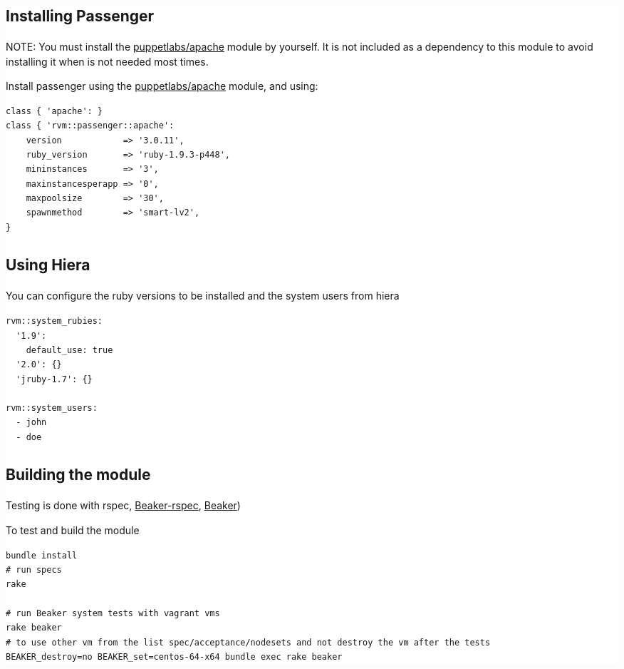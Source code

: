 ## Installing Passenger

NOTE: You must install the [puppetlabs/apache](http://forge.puppetlabs.com/puppetlabs/apache) module by yourself.
It is not included as a dependency to this module to avoid installing it when is not needed most times.

Install passenger using the [puppetlabs/apache](http://forge.puppetlabs.com/puppetlabs/apache) module,
and using:

    class { 'apache': }
    class { 'rvm::passenger::apache':
        version            => '3.0.11',
        ruby_version       => 'ruby-1.9.3-p448',
        mininstances       => '3',
        maxinstancesperapp => '0',
        maxpoolsize        => '30',
        spawnmethod        => 'smart-lv2',
    }

## Using Hiera

You can configure the ruby versions to be installed and the system users from hiera

    rvm::system_rubies:
      '1.9':
        default_use: true
      '2.0': {}
      'jruby-1.7': {}

    rvm::system_users:
      - john
      - doe


## Building the module

Testing is done with rspec, [Beaker-rspec](https://github.com/puppetlabs/beaker-rspec), [Beaker](https://github.com/puppetlabs/beaker))

To test and build the module

    bundle install
    # run specs
    rake

    # run Beaker system tests with vagrant vms
    rake beaker
    # to use other vm from the list spec/acceptance/nodesets and not destroy the vm after the tests
    BEAKER_destroy=no BEAKER_set=centos-64-x64 bundle exec rake beaker
